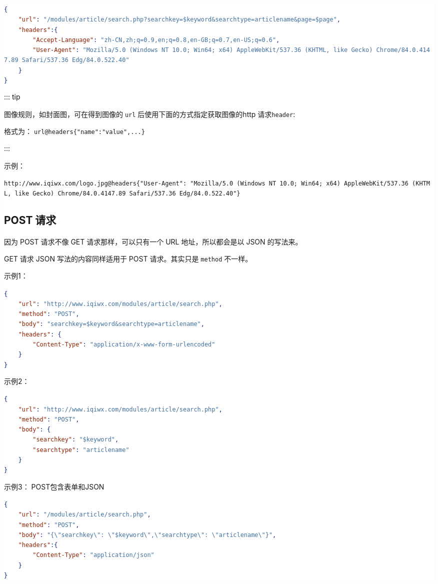 ```json
{
    "url": "/modules/article/search.php?searchkey=$keyword&searchtype=articlename&page=$page",
    "headers":{
        "Accept-Language": "zh-CN,zh;q=0.9,en;q=0.8,en-GB;q=0.7,en-US;q=0.6",
        "User-Agent": "Mozilla/5.0 (Windows NT 10.0; Win64; x64) AppleWebKit/537.36 (KHTML, like Gecko) Chrome/84.0.4147.89 Safari/537.36 Edg/84.0.522.40"
    }
}
```

::: tip

图像规则，如封面图，可在得到图像的 `url`  后使用下面的方式指定获取图像的http 请求`header`:

格式为： `url@headers{"name":"value",...}`

:::

示例：

```
http://www.iqiwx.com/logo.jpg@headers{"User-Agent": "Mozilla/5.0 (Windows NT 10.0; Win64; x64) AppleWebKit/537.36 (KHTML, like Gecko) Chrome/84.0.4147.89 Safari/537.36 Edg/84.0.522.40"}
```

## POST 请求

因为 POST 请求不像 GET 请求那样，可以只有一个 URL 地址，所以都会是以 JSON 的写法来。

GET 请求 JSON 写法的内容同样适用于 POST 请求。其实只是 `method` 不一样。

示例1：
```json
{
    "url": "http://www.iqiwx.com/modules/article/search.php",
    "method": "POST",
    "body": "searchkey=$keyword&searchtype=articlename",
    "headers": {
        "Content-Type": "application/x-www-form-urlencoded"
    }
}
```
示例2：
```json
{
    "url": "http://www.iqiwx.com/modules/article/search.php",
    "method": "POST",
    "body": {
        "searchkey": "$keyword",
        "searchtype": "articlename"
    }
}
```

示例3： POST包含表单和JSON
```json
{
    "url": "/modules/article/search.php",
    "method": "POST",
    "body": "{\"searchkey\": \"$keyword\",\"searchtype\": \"articlename\"}",
    "headers":{
        "Content-Type": "application/json"
    }
}
```
